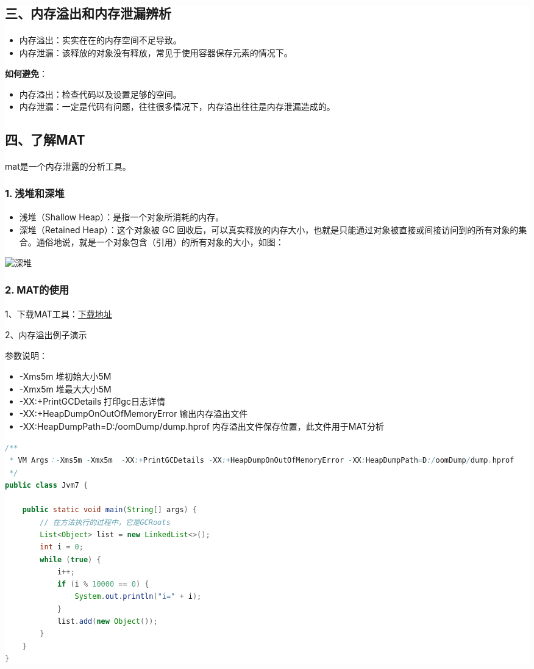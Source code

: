## 三、内存溢出和内存泄漏辨析

- 内存溢出：实实在在的内存空间不足导致。
- 内存泄漏：该释放的对象没有释放，常见于使用容器保存元素的情况下。

**如何避免**：

- 内存溢出：检查代码以及设置足够的空间。
- 内存泄漏：一定是代码有问题，往往很多情况下，内存溢出往往是内存泄漏造成的。

## 四、了解MAT

mat是一个内存泄露的分析工具。

### 1. 浅堆和深堆

- 浅堆（Shallow Heap）：是指一个对象所消耗的内存。
- 深堆（Retained Heap）：这个对象被 GC 回收后，可以真实释放的内存大小，也就是只能通过对象被直接或间接访问到的所有对象的集合。通俗地说，就是一个对象包含（引用）的所有对象的大小，如图：

![深堆](https://img-blog.csdnimg.cn/img_convert/c5d54cf4b5a2304633187dc86435eab9.png)

### 2. MAT的使用

1、下载MAT工具：[下载地址](https://www.eclipse.org/mat/downloads.php)

2、内存溢出例子演示

参数说明：

- -Xms5m 堆初始大小5M
- -Xmx5m 堆最大大小5M
- -XX:+PrintGCDetails 打印gc日志详情
- -XX:+HeapDumpOnOutOfMemoryError 输出内存溢出文件
- -XX:HeapDumpPath=D:/oomDump/dump.hprof 内存溢出文件保存位置，此文件用于MAT分析

```java
/**
 * VM Args：-Xms5m -Xmx5m  -XX:+PrintGCDetails -XX:+HeapDumpOnOutOfMemoryError -XX:HeapDumpPath=D:/oomDump/dump.hprof
 */
public class Jvm7 {

    public static void main(String[] args) {
        // 在方法执行的过程中，它是GCRoots
        List<Object> list = new LinkedList<>();
        int i = 0;
        while (true) {
            i++;
            if (i % 10000 == 0) {
                System.out.println("i=" + i);
            }
            list.add(new Object());
        }
    }
}
```
